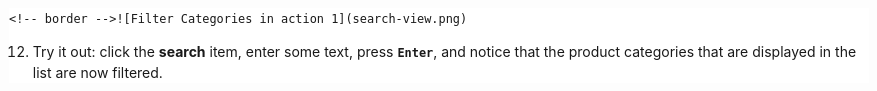     <!-- border -->![Filter Categories in action 1](search-view.png)

12.  Try it out: click the **search** item, enter some text, press **`Enter`**, and notice that the product categories that are displayed in the list are now filtered.

